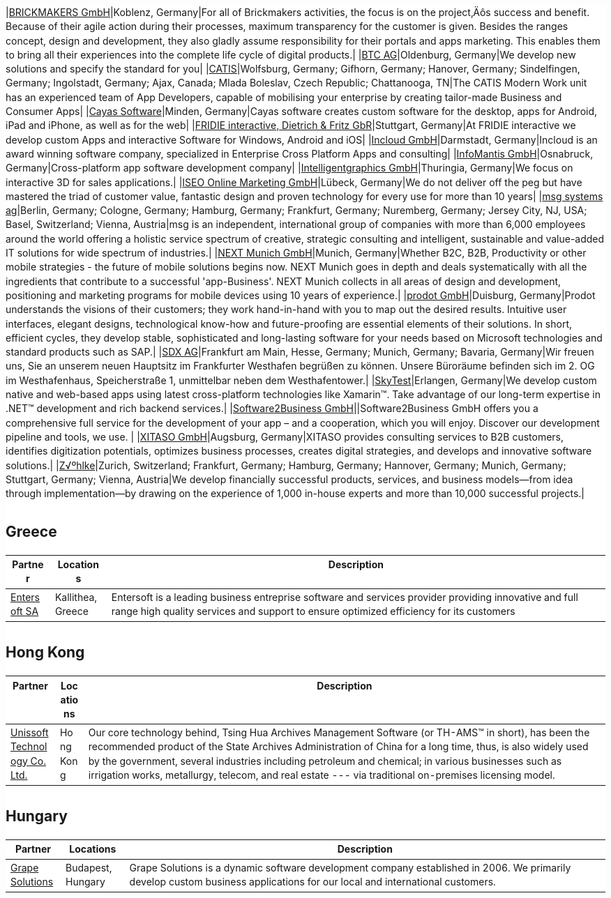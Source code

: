 |[BRICKMAKERS GmbH](http://www.brickmakers.de)|Koblenz, Germany|For all of Brickmakers activities, the focus is on the project‚Äôs success and benefit. Because of their agile action during their processes, maximum transparency for the customer is given. Besides the ranges concept, design and development, they also gladly assume responsibility for their portals and apps marketing. This enables them to bring all their experiences into the complete life cycle of digital products.|
|[BTC AG](http://www.btc-ag.com )|Oldenburg, Germany|We develop new solutions and specify the standard for you|
|[CATIS](http://www.catis.de/)|Wolfsburg, Germany; Gifhorn, Germany; Hanover, Germany; Sindelfingen, Germany; Ingolstadt, Germany; Ajax, Canada; Mlada Boleslav, Czech Republic; Chattanooga, TN|The CATIS Modern Work unit has an experienced team of App Developers, capable of mobilising your enterprise by creating tailor-made Business and Consumer Apps|
|[Cayas Software](http://www.cayas.de)|Minden, Germany|Cayas software creates custom software for the desktop, apps for Android, iPad and iPhone, as well as for the web|
|[FRIDIE interactive, Dietrich & Fritz GbR](http://fridie.de)|Stuttgart, Germany|At FRIDIE interactive we develop custom Apps and interactive Software for Windows, Android and iOS|
|[Incloud GmbH](https://www.incloud.de)|Darmstadt, Germany|Incloud is an award winning software company, specialized in Enterprise Cross Platform Apps and consulting|
|[InfoMantis GmbH](http://www.infomantis.de)|Osnabruck, Germany|Cross-platform app software development company|
|[Intelligentgraphics GmbH](http://www.intelligentgraphics.biz)|Thuringia, Germany|We focus on interactive 3D for sales applications.|
|[ISEO Online Marketing GmbH](http://www.iseo.de)|Lübeck, Germany|We do not deliver off the peg but have mastered the triad of customer value, fantastic design and proven technology for every use for more than 10 years|
|[msg systems ag](http://www.msg.group/)|Berlin, Germany; Cologne, Germany; Hamburg, Germany; Frankfurt, Germany; Nuremberg, Germany; Jersey City, NJ, USA; Basel, Switzerland; Vienna, Austria|msg is an independent, international group of companies with more than 6,000 employees around the world offering a holistic service spectrum of creative, strategic consulting and intelligent, sustainable and value-added IT solutions for wide spectrum of industries.|
|[NEXT Munich GmbH](http://www.next-munich.com)|Munich, Germany|Whether B2C, B2B, Productivity or other mobile strategies - the future of mobile solutions begins now. NEXT Munich goes in depth and deals systematically with all the ingredients that contribute to a successful 'app-Business'. NEXT Munich collects in all areas of design and development, positioning and marketing programs for mobile devices using 10 years of experience.|
|[prodot GmbH](https://prodot.de)|Duisburg, Germany|Prodot understands the visions of their customers; they work hand-in-hand with you to map out the desired results. Intuitive user interfaces, elegant designs, technological know-how and future-proofing are essential elements of their solutions. In short, efficient cycles, they develop stable, sophisticated and long-lasting software for your needs based on Microsoft technologies and standard products such as SAP.|
|[SDX AG](http://www.sdx-ag.de)|Frankfurt am Main, Hesse, Germany; Munich, Germany; Bavaria, Germany|Wir freuen uns, Sie an unserem neuen Hauptsitz im Frankfurter Westhafen begrüßen zu können. Unsere Büroräume befinden sich im 2. OG im Westhafenhaus, Speicherstraße 1, unmittelbar neben dem Westhafentower.|
|[SkyTest](http://business.skytest.com)|Erlangen, Germany|We develop custom native and web-based apps using latest cross-platform technologies like Xamarin™. Take advantage of our long-term expertise in .NET™ development and rich backend services.|
|[Software2Business GmbH](http://software2business.de/Service/MobileApp/EN)||Software2Business GmbH offers you a comprehensive full service for the development of your app – and a cooperation, which you will enjoy. Discover our development pipeline and tools, we use. |
|[XITASO GmbH](http://www.xitaso.com)|Augsburg, Germany|XITASO provides consulting services to B2B customers, identifies digitization potentials, optimizes business processes, creates digital strategies, and develops and innovative software solutions.|
|[Z√ºhlke](http://www.zuehlke.com/ch/en/)|Zurich, Switzerland; Frankfurt, Germany; Hamburg, Germany; Hannover, Germany; Munich, Germany; Stuttgart, Germany; Vienna, Austria|We develop financially successful products, services, and business models—from idea through implementation—by drawing on the experience of 1,000 in-house experts and more than 10,000 successful projects.|


## Greece

| Partner | Locations | Description |
| --- | --- | --- |
|[Entersoft SA](https://www.entersoft.eu)|Kallithea, Greece|Entersoft is a leading business entreprise software and services provider providing innovative and full range high quality services and support to ensure optimized efficiency for its customers|


## Hong Kong

| Partner | Locations | Description |
| --- | --- | --- |
|[Unissoft Technology Co. Ltd.](http://www.inas.online/en/Index.php)|Hong Kong|Our core technology behind, Tsing Hua Archives Management Software (or TH-AMS™ in short), has been the recommended product of the State Archives Administration of China for a long time, thus, is also widely used by the government, several industries including petroleum and chemical; in various businesses such as irrigation works, metallurgy, telecom, and real estate --- via traditional on-premises licensing model. |


## Hungary

| Partner | Locations | Description |
| --- | --- | --- |
|[Grape Solutions](http://grape.hu/)|Budapest, Hungary|Grape Solutions is a dynamic software development company established in 2006. We primarily develop custom business applications for our local and international customers. |

